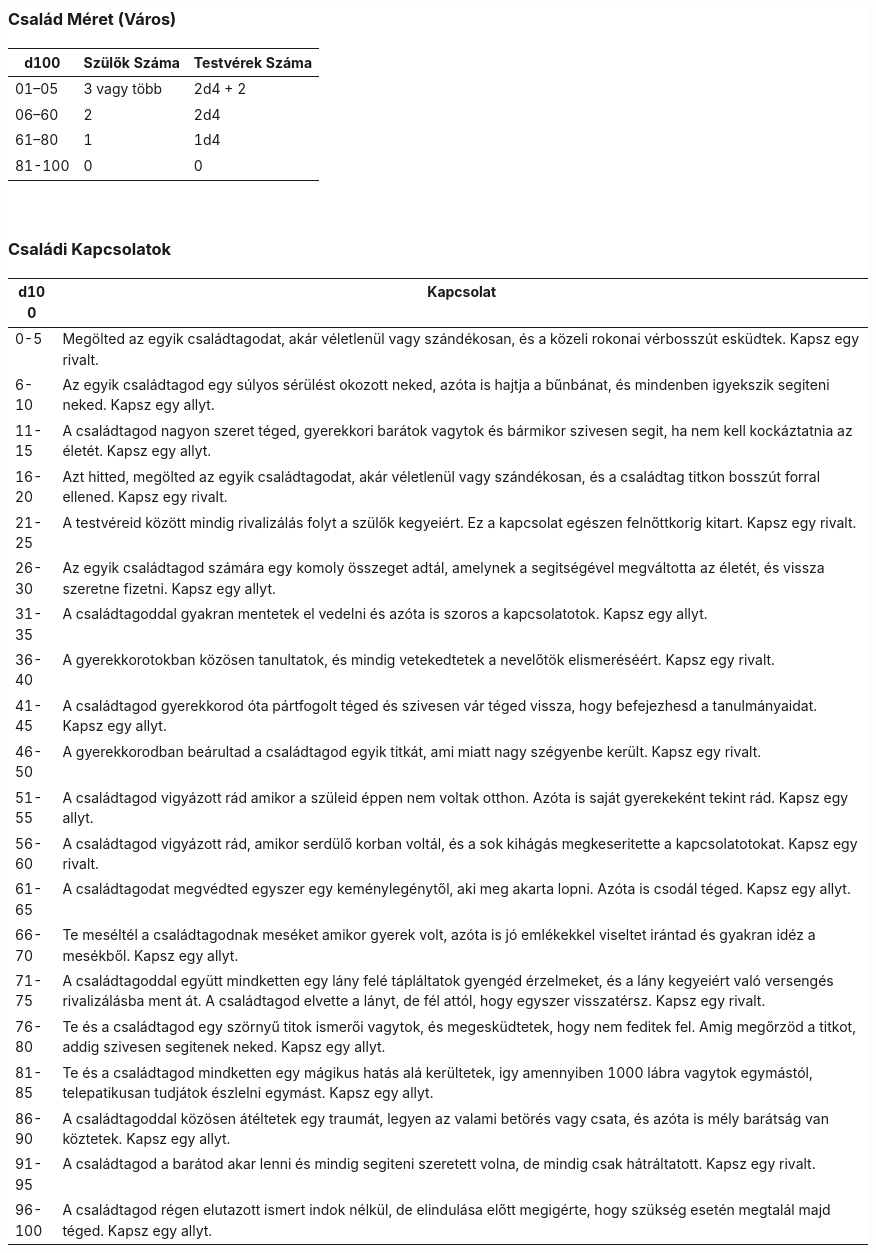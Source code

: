
### Család Méret (Város)

| d100 | Szülők Száma | Testvérek Száma |
| ---- | ------------ | --------------- |
| 01–05 | 3 vagy több | 2d4 + 2 |
| 06–60 | 2 | 2d4 |
| 61–80 | 1 | 1d4 |
| 81-100 | 0 | 0 |


﻿
### Családi Kapcsolatok

| d100 | Kapcsolat |
| ---- | --------- |
| 0-5 | Megölted az egyik családtagodat, akár véletlenül vagy szándékosan, és a közeli rokonai vérbosszút esküdtek. Kapsz egy rivalt. |
| 6-10 | Az egyik családtagod egy súlyos sérülést okozott neked, azóta is hajtja a bűnbánat, és mindenben igyekszik segiteni neked. Kapsz egy allyt. |
| 11-15 | A családtagod nagyon szeret téged, gyerekkori barátok vagytok és bármikor szivesen segit, ha nem kell kockáztatnia az életét. Kapsz egy allyt. |
| 16-20 | Azt hitted, megölted az egyik családtagodat, akár véletlenül vagy szándékosan, és a családtag titkon bosszút forral ellened. Kapsz egy rivalt. |
| 21-25 | A  testvéreid között mindig rivalizálás folyt a szülők kegyeiért. Ez a kapcsolat egészen felnőttkorig kitart. Kapsz egy rivalt. |
| 26-30 | Az egyik családtagod számára egy komoly összeget adtál, amelynek a segitségével megváltotta az életét, és vissza szeretne fizetni. Kapsz egy allyt. |
| 31-35 | A családtagoddal gyakran mentetek el vedelni és azóta is szoros a kapcsolatotok. Kapsz egy allyt. |
| 36-40 | A gyerekkorotokban közösen tanultatok, és mindig vetekedtetek a nevelőtök elismeréséért. Kapsz egy rivalt. |
| 41-45 | A családtagod gyerekkorod óta pártfogolt téged és szivesen vár téged vissza, hogy befejezhesd a tanulmányaidat. Kapsz egy allyt. |
| 46-50 | A gyerekkorodban beárultad a családtagod egyik titkát, ami miatt nagy szégyenbe került. Kapsz egy rivalt. |
| 51-55 | A családtagod vigyázott rád amikor a szüleid éppen nem voltak otthon. Azóta is saját gyerekeként tekint rád. Kapsz egy allyt. |
| 56-60 | A családtagod vigyázott rád, amikor serdülő korban voltál, és a sok kihágás megkeseritette a kapcsolatotokat. Kapsz egy rivalt. |
| 61-65 | A családtagodat megvédted egyszer egy keménylegénytől, aki meg akarta lopni. Azóta is csodál téged. Kapsz egy allyt. |
| 66-70 | Te meséltél a családtagodnak meséket amikor gyerek volt, azóta is jó emlékekkel viseltet irántad és gyakran idéz a mesékből. Kapsz egy allyt. |
| 71-75 | A családtagoddal együtt mindketten egy lány felé tápláltatok gyengéd érzelmeket, és a lány kegyeiért való versengés rivalizálásba ment át. A családtagod elvette  a lányt, de fél attól, hogy egyszer visszatérsz. Kapsz egy rivalt. |
| 76-80 | Te és a családtagod egy szörnyű titok ismerői vagytok, és megesküdtetek, hogy nem feditek fel. Amig megőrzöd a titkot, addig szivesen segitenek neked. Kapsz egy allyt. |
| 81-85 | Te és a családtagod mindketten egy mágikus hatás alá kerültetek, igy amennyiben 1000 lábra vagytok egymástól, telepatikusan tudjátok észlelni egymást. Kapsz egy allyt. |
| 86-90 | A családtagoddal közösen átéltetek egy traumát, legyen az valami betörés vagy csata, és azóta is mély barátság van köztetek. Kapsz egy allyt. |
| 91-95 | A családtagod a barátod akar lenni és mindig segiteni szeretett volna, de mindig csak hátráltatott. Kapsz egy rivalt. |
| 96-100 | A családtagod régen elutazott ismert indok nélkül, de elindulása előtt megigérte, hogy szükség esetén megtalál majd téged. Kapsz egy allyt. |


